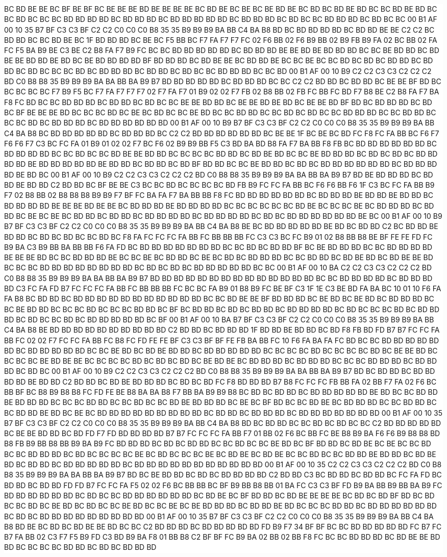 BC BD BE BE BC BF BE BF BC BE BE BE BD BE BE BE BE BC BD BE BC BE BC BE BD BE BC BD BC BD BE BD BC BC BD BE BD BC BC BD BC BC BC BD BD BD BD BC BD BD BD BC BD BD BD BD BD BC BD BD BD BC BD BC BC BD BD BD BC BD BC BC 00 B1 AF 00 10 35 B7 BF C3 C3 BF C2 C2 C0 C0 C0 B8 35 35 B9 B9 B9 BA BB C4 BA B8 BD BC BD BD BD BD BC BD BD BE BE C2 C2 BC BD BD BC BC BD BE BC 1F BD BD BD BC BE BC F5 BB BC F7 FA F7 F7 FC 02 F6 BB 02 F6 B9 BB 02 B9 FB B9 FA 02 BC BB 02 FA FC F5 BA B9 BE C3 BE C2 B8 FA F7 B9 FC BC BC BD BD BD BD BD BC BD BD BD BE BE BD BE BD BD BD BC BC BE BD BD BC BD BE BE BD BD BE BD BC BE BD BD BD BD BF BD BD BD BC BD BE BE BC BD BD BE BC BC BE BC BC BD BC BD BC BD BD BC BD BD BC BD BC BC BC BD BC BD BD BD BC BD BD BC BD BC BC BD BD BD BC BC BD 00 B1 AF 00 10 B9 C2 C2 C3 C3 C2 C2 C2 BD C0 B8 B8 35 B9 B9 B9 BA BA BB BA B9 B7 BD BD BD BD BD BC BD BD BD BC BC C2 C2 BD BD BC BD BD BC BE BE BF BD BC BC BC BC BC F7 B9 F5 BC F7 FA F7 F7 F7 02 F7 FA F7 01 B9 02 02 F7 FB 02 B8 BB 02 FB FC BB FC BD F7 B8 BE C2 B8 FA F7 BA F8 FC BD BC BC BD BD BD BC BD BD BC BD BC BC BE BE BD BD BC BE BE BD BE BD BC BE BE BD BF BD BC BD BD BD BC BD BC BF BE BE BE BD BC BC BC BD BC BE BC BD BC BC BE BD BC BC BD BD BC BC BD BC BD BC BC BD BD BD BC BC BD BD BC BC BC BD BC BD BD BD BC BD BD BD BD BD BD 00 B1 AF 00 10 B9 B7 BF C3 C3 BF C2 C2 C0 C0 C0 B8 35 35 B9 B9 B9 BA BB C4 BA B8 BC BD BD BD BD BD BC BD BD BD BC C2 C2 BD BD BD BD BD BD BC BE BE 1F BC BE BC BD FC F8 FC FA BB BC F6 F7 F6 F6 F7 C3 BC FC FA 01 B9 01 02 02 F7 BC F6 02 B9 B9 BB F5 C3 BD BA BD B8 FA F7 BA BB F8 FB BC BD BD BD BD BD BD BC BD BD BD BD BC BC BD BC BC BD BE BE BD BD BC BC BC BC BD BD BC BD BE BD BC BC BE BD BD BD BC BD BC BD BC BD BD BD BD BE BD BD BD BD BD BE BD BD BC BD BD BC BD BF BD BD BC BC BE BD BD BC BD BC BD BD BD BD BD BD BC BD BD BD BD BE BD BC 00 B1 AF 00 10 B9 C2 C2 C3 C3 C2 C2 C2 BD C0 B8 B8 35 B9 B9 B9 BA BA BB BA B9 B7 BD BE BD BD BD BC BD BD BE BD BD C2 BD BD BC BF BE BE C3 BC BC BD BC BC BC BC BD FB B9 FC FC FA BB BC F6 F6 BB F6 1F C3 BC FC FA BB B9 F7 02 B8 BB 02 B8 B8 B8 B9 B9 F7 BF FC BA FA F7 BA BB BB F8 FC BD BD BD BD BD BD BC BD BD BD BE BD BD BE BD BD BC BD BD BD BD BE BE BE BD BE BE BC BD BD BD BE BD BD BD BD BC BC BC BC BC BC BD BE BC BC BC BE BC BD BD BD BC BD BD BC BE BC BE BC BD BD BC BD BD BC BD BD BD BD BC BD BD BD BD BC BD BC BD BD BD BD BD BD BE BC 00 B1 AF 00 10 B9 B7 BF C3 C3 BF C2 C2 C0 C0 C0 B8 35 35 B9 B9 B9 BA BB C4 BA B8 BE BC BD BD BD BD BD BE BD BC BD BD C2 BC BD BD BE BD BD BC BD BC BD BC BC BD BC F8 FA FC FC FC FA BB FC BB BB BB FC C3 C3 BC FC B9 01 02 B8 BB B8 BE BF FE FE FD FC B9 BA C3 B9 BB BA BB BB F6 FA FD BC BD BD BD BD BD BD BD BC BC BD BC BD BD BF BC BE BD BD BD BC BC BD BD BD BD BE BE BE BD BC BC BD BD BD BE BC BC BE BC BD BD BC BE BC BD BC BD BD BD BC BC BD BD BC BD BE BD BC BD BE BE BD BC BC BC BD BD BD BD BD BD BD BD BC BD BC BD BC BD BD BD BD BD BC BC 00 B1 AF 00 10 BA C2 C2 C3 C3 C2 C2 C2 BD C0 B8 B8 35 B9 B9 B9 BA BA BB BA B9 B7 BD BD BD BD BD BD BD BD BD BD BD BD BD BD BC BC BD BD BD BD BC BD BD BD BD C3 FC FA FD B7 FC FC FC FA BB FC BB BB BB FC BC BC FA B9 01 B8 B9 FC BE BF C3 1F 1E C3 BE BD FA BA BC 10 01 10 F6 FA FA B8 BC BD BD BC BD BD BD BD BD BD BD BD BD BD BD BC BC BD BE BE BF BD BD BD BC BE BD BC BE BD BC BD BD BD BC BC BE BD BD BC BC BC BD BC BC BC BD BD BC BF BC BD BD BC BD BC BD BD BC BD BD BD BD BC BD BC BC BC BD BC BD BD BD BC BD BC BC BD BC BD BD BD BD BD BC BF 00 B1 AF 00 10 BA B7 BF C3 C3 BF C2 C2 C0 C0 C0 B8 35 35 B9 B9 B9 BA BB C4 BA B8 BE BD BD BD BD BD BD BD BD BD BD C2 BD BD BC BD BD BD 1F BD BD BE BD BD BC BD F8 FB BD FD B7 B7 FC FC FA BB FC 02 02 F7 FC FC FA BB FC B8 FC FD FE FE BF C3 C3 BF BF FE FB BA BB FC 10 F6 FA BA FA FC BD BC BC BD BD BD BD BD BD BC BD BD BD BD BD BC BC BE BD BC BD BE BD BD BC BD BD BD BD BD BC BC BC BC BD BC BC BC BC BD BC BE BE BD BC BC BC BC BE BD BE BE BC BC BC BC BD BC BD BC BD BC BE BD BE BC BD BD BD BC BD BD BD BC BC BC BD BD BD BC BD BD BD BC BD BC 00 B1 AF 00 10 B9 C2 C2 C3 C3 C2 C2 C2 BD C0 B8 B8 35 B9 B9 B9 BA BA BB BA B9 B7 BD BC BD BD BC BD BD BD BD BE BD BD C2 BD BD BC BD BE BD BD BD BC BD BC BD FC F8 BD BD BD B7 B8 FC FC FC FB BB FA 02 BB F7 FA 02 F6 BC BB BF BC B8 B9 B8 B8 FC FD FE BE B8 BA BA B8 F7 BB BA B9 B9 B8 BC BD BC BD BD BC BD BD BD BD BD BE BD BC BC BD BD BE BD BD BD BC BC BC BD BD BC BC BD BC BC BD BE BD BD BD BC BE BC BF BD BC BC BD BE BC BD BD BD BC BC BD BD BC BC BD BD BE BD BC BE BC BD BD BD BD BD BD BD BD BD BC BD BD BC BD BD BD BC BD BD BD BD BD BD BD 00 B1 AF 00 10 35 B7 BF C3 C3 BF C2 C2 C0 C0 C0 B8 35 35 B9 B9 B9 BA BB C4 BA B8 BD BC BD BD BC BC BD BC BD BC BC C2 BD BD BD BD BD BC BE BE BD BD BC BD FD F7 FD BD BD BD BD B7 B7 FC FC FC FA BB F7 01 BB 02 F6 BC BB FC BE B8 B9 BA F6 F6 B9 B8 B8 BD B8 FB B9 BB B8 BB B9 BA B9 FC BD BD BD BC BD BC BD BD BC BC BD BC BC BE BD BC BF BD BD BC BD BE BC BE BC BC BD BC BC BD BD BD BC BD BC BC BC BC BE BC BD BC BC BC BE BC BD BE BC BD BE BC BC BD BC BC BD BD BE BD BD BC BD BE BD BC BD BD BC BD BD BD BD BD BC BD BD BD BD BD BD BD BD BD BD BD 00 B1 AF 00 10 35 C2 C2 C3 C3 C2 C2 C2 BD C0 B8 B8 35 B9 B9 B9 BA BA BB BA B9 B7 BD BC BE BD BD BC BD BC BD BD BD BD C2 BD BD C3 BC BD BD BC BD BD BC FC FA FD BC BD BD BC BD BD FD FD B7 FC FC FA F5 02 02 F6 BC BB BB BC BF B9 BB B8 BB 01 BA FC C3 C3 BF FD B9 BA BB B9 BB BA B9 FC BD BD BD BD BD BD BC BD BC BC BD BD BD BD BD BD BC BD BE BC BF BD BD BC BD BE BE BE BE BC BD BC BD BF BD BC BD BC BC BD BC BE BD BC BD BC BC BE BD BC BC BE BC BE BD BD BD BC BD BD BE BD BC BC BC BD BD BC BD BD BD BD BD BD BC BD BC BD BD BD BD BD BD BD BD BD 00 B1 AF 00 10 35 B7 BF C3 C3 BF C2 C2 C0 C0 C0 B8 35 35 B9 B9 B9 BA BB C4 BA B8 BD BE BC BD BC BD BE BE BD BC BC C2 BD BD BD BC BD BD BD BD BD FD B9 F7 34 BF BF BC BC BD BD BD BD BD FC B7 FC B7 FA BB 02 C3 F7 F5 B9 FD C3 BD B9 BA F8 01 BB B8 C2 BF BF FC B9 BA 02 BB 02 BB F8 FC BC BC BD BD BD BC BD BE BE BD BD BC BC BC BC BD BD BC BD BC BD BD BD